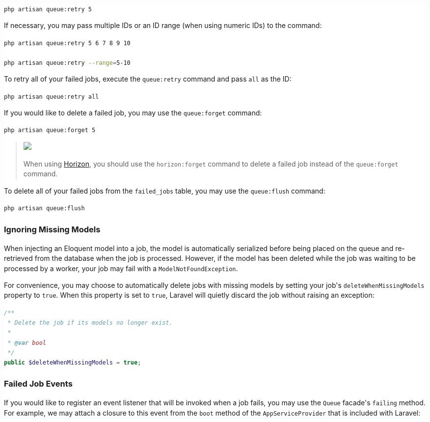 ```bash
php artisan queue:retry 5
```

If necessary, you may pass multiple IDs or an ID range \(when using numeric IDs\) to the command:

```bash
php artisan queue:retry 5 6 7 8 9 10

php artisan queue:retry --range=5-10
```

To retry all of your failed jobs, execute the `queue:retry` command and pass `all` as the ID:

```bash
php artisan queue:retry all
```

If you would like to delete a failed job, you may use the `queue:forget` command:

```bash
php artisan queue:forget 5
```

> ![](https://laravel.com/img/callouts/lightbulb.min.svg)
>
> When using [Horizon](https://laravel.com/docs/8.x/horizon), you should use the `horizon:forget` command to delete a failed job instead of the `queue:forget` command.

To delete all of your failed jobs from the `failed_jobs` table, you may use the `queue:flush` command:

```bash
php artisan queue:flush
```

### Ignoring Missing Models

When injecting an Eloquent model into a job, the model is automatically serialized before being placed on the queue and re-retrieved from the database when the job is processed. However, if the model has been deleted while the job was waiting to be processed by a worker, your job may fail with a `ModelNotFoundException`.

For convenience, you may choose to automatically delete jobs with missing models by setting your job's `deleteWhenMissingModels` property to `true`. When this property is set to `true`, Laravel will quietly discard the job without raising an exception:

```php
/**
 * Delete the job if its models no longer exist.
 *
 * @var bool
 */
public $deleteWhenMissingModels = true;
```

### Failed Job Events

If you would like to register an event listener that will be invoked when a job fails, you may use the `Queue` facade's `failing` method. For example, we may attach a closure to this event from the `boot` method of the `AppServiceProvider` that is included with Laravel:

